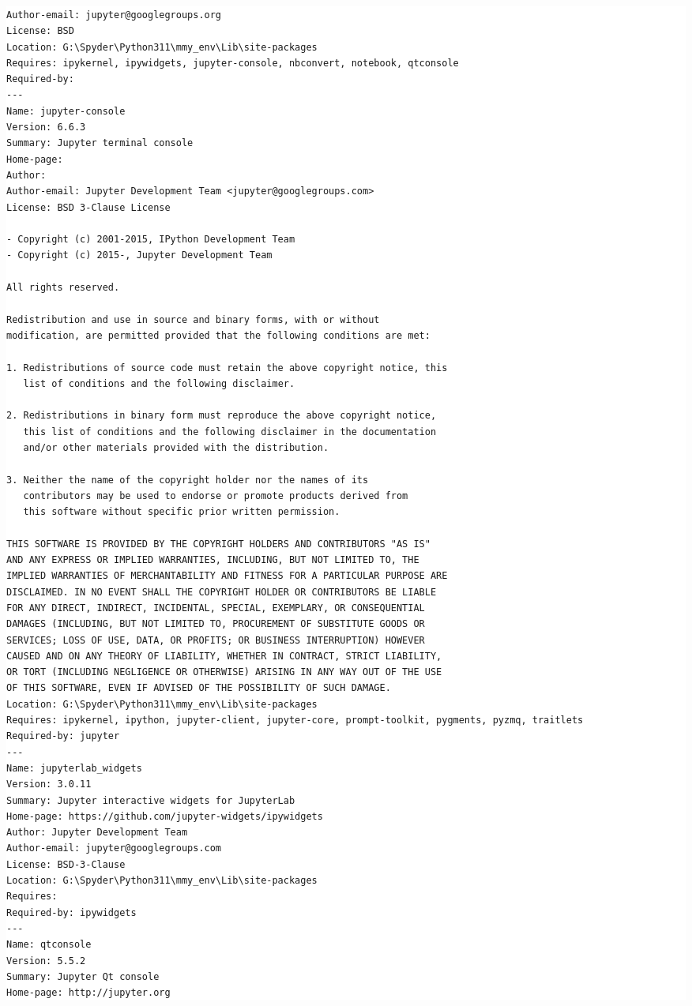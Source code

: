 ```
Author-email: jupyter@googlegroups.org
License: BSD
Location: G:\Spyder\Python311\mmy_env\Lib\site-packages
Requires: ipykernel, ipywidgets, jupyter-console, nbconvert, notebook, qtconsole
Required-by:
---
Name: jupyter-console
Version: 6.6.3
Summary: Jupyter terminal console
Home-page:
Author:
Author-email: Jupyter Development Team <jupyter@googlegroups.com>
License: BSD 3-Clause License

- Copyright (c) 2001-2015, IPython Development Team
- Copyright (c) 2015-, Jupyter Development Team

All rights reserved.

Redistribution and use in source and binary forms, with or without
modification, are permitted provided that the following conditions are met:

1. Redistributions of source code must retain the above copyright notice, this
   list of conditions and the following disclaimer.

2. Redistributions in binary form must reproduce the above copyright notice,
   this list of conditions and the following disclaimer in the documentation
   and/or other materials provided with the distribution.

3. Neither the name of the copyright holder nor the names of its
   contributors may be used to endorse or promote products derived from
   this software without specific prior written permission.

THIS SOFTWARE IS PROVIDED BY THE COPYRIGHT HOLDERS AND CONTRIBUTORS "AS IS"
AND ANY EXPRESS OR IMPLIED WARRANTIES, INCLUDING, BUT NOT LIMITED TO, THE
IMPLIED WARRANTIES OF MERCHANTABILITY AND FITNESS FOR A PARTICULAR PURPOSE ARE
DISCLAIMED. IN NO EVENT SHALL THE COPYRIGHT HOLDER OR CONTRIBUTORS BE LIABLE
FOR ANY DIRECT, INDIRECT, INCIDENTAL, SPECIAL, EXEMPLARY, OR CONSEQUENTIAL
DAMAGES (INCLUDING, BUT NOT LIMITED TO, PROCUREMENT OF SUBSTITUTE GOODS OR
SERVICES; LOSS OF USE, DATA, OR PROFITS; OR BUSINESS INTERRUPTION) HOWEVER
CAUSED AND ON ANY THEORY OF LIABILITY, WHETHER IN CONTRACT, STRICT LIABILITY,
OR TORT (INCLUDING NEGLIGENCE OR OTHERWISE) ARISING IN ANY WAY OUT OF THE USE
OF THIS SOFTWARE, EVEN IF ADVISED OF THE POSSIBILITY OF SUCH DAMAGE.
Location: G:\Spyder\Python311\mmy_env\Lib\site-packages
Requires: ipykernel, ipython, jupyter-client, jupyter-core, prompt-toolkit, pygments, pyzmq, traitlets
Required-by: jupyter
---
Name: jupyterlab_widgets
Version: 3.0.11
Summary: Jupyter interactive widgets for JupyterLab
Home-page: https://github.com/jupyter-widgets/ipywidgets
Author: Jupyter Development Team
Author-email: jupyter@googlegroups.com
License: BSD-3-Clause
Location: G:\Spyder\Python311\mmy_env\Lib\site-packages
Requires:
Required-by: ipywidgets
---
Name: qtconsole
Version: 5.5.2
Summary: Jupyter Qt console
Home-page: http://jupyter.org
```